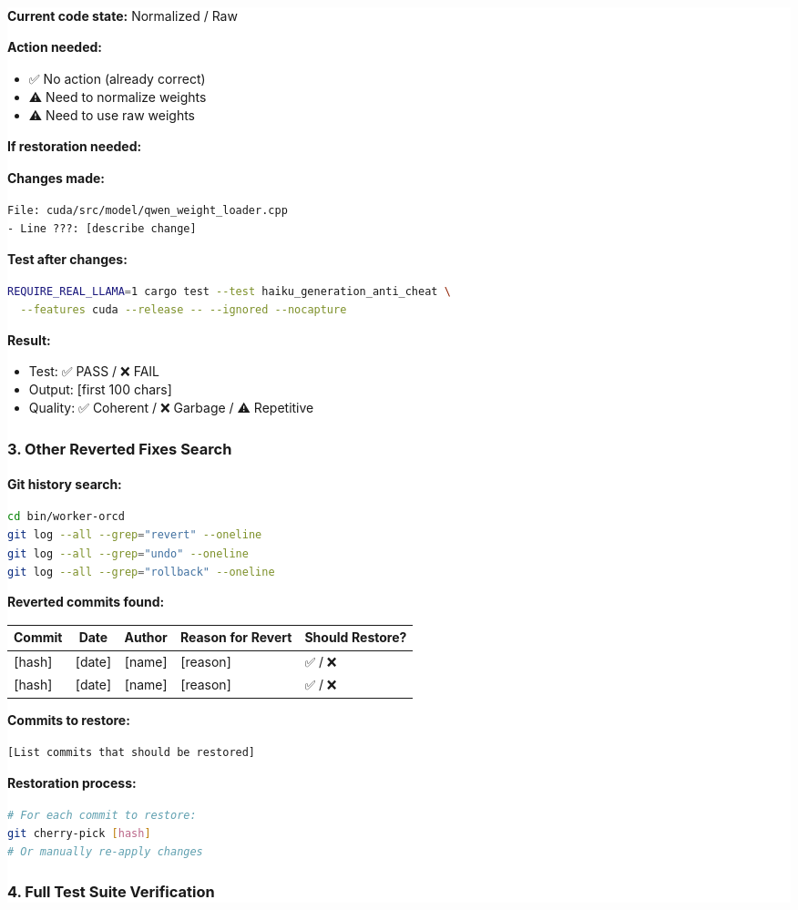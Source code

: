 **Current code state:** Normalized / Raw

**Action needed:**
- ✅ No action (already correct)
- ⚠️ Need to normalize weights
- ⚠️ Need to use raw weights

**If restoration needed:**

**Changes made:**
```
File: cuda/src/model/qwen_weight_loader.cpp
- Line ???: [describe change]
```

**Test after changes:**
```bash
REQUIRE_REAL_LLAMA=1 cargo test --test haiku_generation_anti_cheat \
  --features cuda --release -- --ignored --nocapture
```

**Result:**
- Test: ✅ PASS / ❌ FAIL
- Output: [first 100 chars]
- Quality: ✅ Coherent / ❌ Garbage / ⚠️ Repetitive

### 3. Other Reverted Fixes Search

**Git history search:**
```bash
cd bin/worker-orcd
git log --all --grep="revert" --oneline
git log --all --grep="undo" --oneline
git log --all --grep="rollback" --oneline
```

**Reverted commits found:**

| Commit | Date | Author | Reason for Revert | Should Restore? |
|--------|------|--------|-------------------|-----------------|
| [hash] | [date] | [name] | [reason] | ✅ / ❌ |
| [hash] | [date] | [name] | [reason] | ✅ / ❌ |

**Commits to restore:**
```
[List commits that should be restored]
```

**Restoration process:**
```bash
# For each commit to restore:
git cherry-pick [hash]
# Or manually re-apply changes
```

### 4. Full Test Suite Verification
